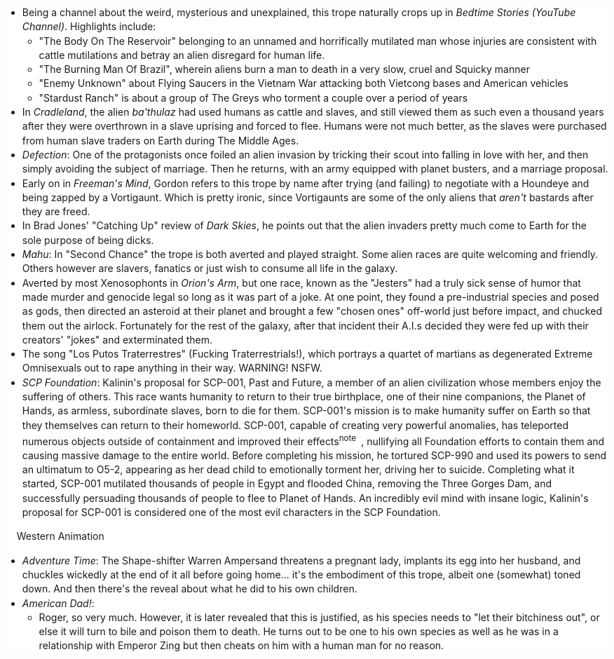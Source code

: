 -   Being a channel about the weird, mysterious and unexplained, this trope naturally crops up in _Bedtime Stories (YouTube Channel)_. Highlights include:
    -   "The Body On The Reservoir" belonging to an unnamed and horrifically mutilated man whose injuries are consistent with cattle mutilations and betray an alien disregard for human life.
    -   "The Burning Man Of Brazil", wherein aliens burn a man to death in a very slow, cruel and Squicky manner
    -   "Enemy Unknown" about Flying Saucers in the Vietnam War attacking both Vietcong bases and American vehicles
    -   "Stardust Ranch" is about a group of The Greys who torment a couple over a period of years
-   In _Cradleland_, the alien _ba'thulaz_ had used humans as cattle and slaves, and still viewed them as such even a thousand years after they were overthrown in a slave uprising and forced to flee. Humans were not much better, as the slaves were purchased from human slave traders on Earth during The Middle Ages.
-   _Defection_: One of the protagonists once foiled an alien invasion by tricking their scout into falling in love with her, and then simply avoiding the subject of marriage. Then he returns, with an army equipped with planet busters, and a marriage proposal.
-   Early on in _Freeman's Mind_, Gordon refers to this trope by name after trying (and failing) to negotiate with a Houndeye and being zapped by a Vortigaunt. Which is pretty ironic, since Vortigaunts are some of the only aliens that _aren't_ bastards after they are freed.
-   In Brad Jones' "Catching Up" review of _Dark Skies_, he points out that the alien invaders pretty much come to Earth for the sole purpose of being dicks.
-   _Mahu_: In "Second Chance" the trope is both averted and played straight. Some alien races are quite welcoming and friendly. Others however are slavers, fanatics or just wish to consume all life in the galaxy.
-   Averted by most Xenosophonts in _Orion's Arm_, but one race, known as the "Jesters" had a truly sick sense of humor that made murder and genocide legal so long as it was part of a joke. At one point, they found a pre-industrial species and posed as gods, then directed an asteroid at their planet and brought a few "chosen ones" off-world just before impact, and chucked them out the airlock. Fortunately for the rest of the galaxy, after that incident their A.I.s decided they were fed up with their creators' "jokes" and exterminated them.
-   The song "Los Putos Traterrestres" (Fucking Traterrestrials!), which portrays a quartet of martians as degenerated Extreme Omnisexuals out to rape anything in their way. WARNING! NSFW.
-   _SCP Foundation_: Kalinin's proposal for SCP-001, Past and Future, a member of an alien civilization whose members enjoy the suffering of others. This race wants humanity to return to their true birthplace, one of their nine companions, the Planet of Hands, as armless, subordinate slaves, born to die for them. SCP-001's mission is to make humanity suffer on Earth so that they themselves can return to their homeworld. SCP-001, capable of creating very powerful anomalies, has teleported numerous objects outside of containment and improved their effects<sup>note&nbsp;</sup> , nullifying all Foundation efforts to contain them and causing massive damage to the entire world. Before completing his mission, he tortured SCP-990 and used its powers to send an ultimatum to O5-2, appearing as her dead child to emotionally torment her, driving her to suicide. Completing what it started, SCP-001 mutilated thousands of people in Egypt and flooded China, removing the Three Gorges Dam, and successfully persuading thousands of people to flee to Planet of Hands. An incredibly evil mind with insane logic, Kalinin's proposal for SCP-001 is considered one of the most evil characters in the SCP Foundation.

    Western Animation 

-   _Adventure Time_: The Shape-shifter Warren Ampersand threatens a pregnant lady, implants its egg into her husband, and chuckles wickedly at the end of it all before going home... it's the embodiment of this trope, albeit one (somewhat) toned down. And then there's the reveal about what he did to his own children.
-   _American Dad!_:
    -   Roger, so very much. However, it is later revealed that this is justified, as his species needs to "let their bitchiness out", or else it will turn to bile and poison them to death. He turns out to be one to his own species as well as he was in a relationship with Emperor Zing but then cheats on him with a human man for no reason.